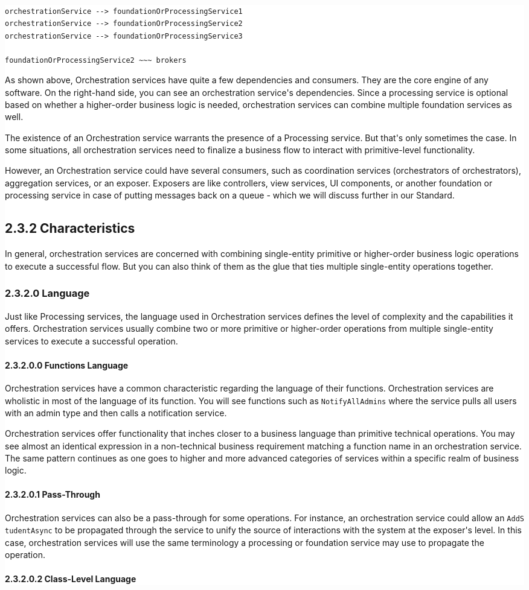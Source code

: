 ```mermaid
orchestrationService --> foundationOrProcessingService1
orchestrationService --> foundationOrProcessingService2
orchestrationService --> foundationOrProcessingService3

foundationOrProcessingService2 ~~~ brokers
```

As shown above, Orchestration services have quite a few dependencies and consumers. They are the core engine of any software. On the right-hand side, you can see an orchestration service's dependencies. Since a processing service is optional based on whether a higher-order business logic is needed, orchestration services can combine multiple foundation services as well.

The existence of an Orchestration service warrants the presence of a Processing service. But that's only sometimes the case. In some situations, all orchestration services need to finalize a business flow to interact with primitive-level functionality.

However, an Orchestration service could have several consumers, such as coordination services (orchestrators of orchestrators), aggregation services, or an exposer. Exposers are like controllers, view services, UI components, or another foundation or processing service in case of putting messages back on a queue - which we will discuss further in our Standard.

## 2.3.2 Characteristics

In general, orchestration services are concerned with combining single-entity primitive or higher-order business logic operations to execute a successful flow. But you can also think of them as the glue that ties multiple single-entity operations together.

### 2.3.2.0 Language

Just like Processing services, the language used in Orchestration services defines the level of complexity and the capabilities it offers.
Orchestration services usually combine two or more primitive or higher-order operations from multiple single-entity services to execute a successful operation.

#### 2.3.2.0.0 Functions Language

Orchestration services have a common characteristic regarding the language of their functions. Orchestration services are wholistic in most of the language of its function. You will see functions such as `NotifyAllAdmins` where the service pulls all users with an admin type and then calls a notification service.

Orchestration services offer functionality that inches closer to a business language than primitive technical operations. You may see almost an identical expression in a non-technical business requirement matching a function name in an orchestration service. The same pattern continues as one goes to higher and more advanced categories of services within a specific realm of business logic.

#### 2.3.2.0.1 Pass-Through

Orchestration services can also be a pass-through for some operations. For instance, an orchestration service could allow an `AddStudentAsync` to be propagated through the service to unify the source of interactions with the system at the exposer's level. In this case, orchestration services will use the same terminology a processing or foundation service may use to propagate the operation.

#### 2.3.2.0.2 Class-Level Language
